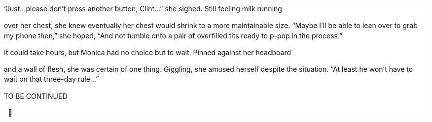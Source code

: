 “Just...please don’t press another button, Clint…” she sighed. Still feeling milk running 

over her chest, she knew eventually her chest would shrink to a more maintainable size. “Maybe 
I’ll be able to lean over to grab my phone then,” she hoped, “And not tumble onto a pair of 
overfilled tits ready to p-pop in the process.” 

It could take hours, but Monica had no choice but to wait. Pinned against her headboard 

and a wall of flesh, she was certain of one thing. Giggling, she amused herself despite the 
situation. “At least he won’t have to wait on that three-day rule...” 

 

 

TO BE CONTINUED 

​
​
